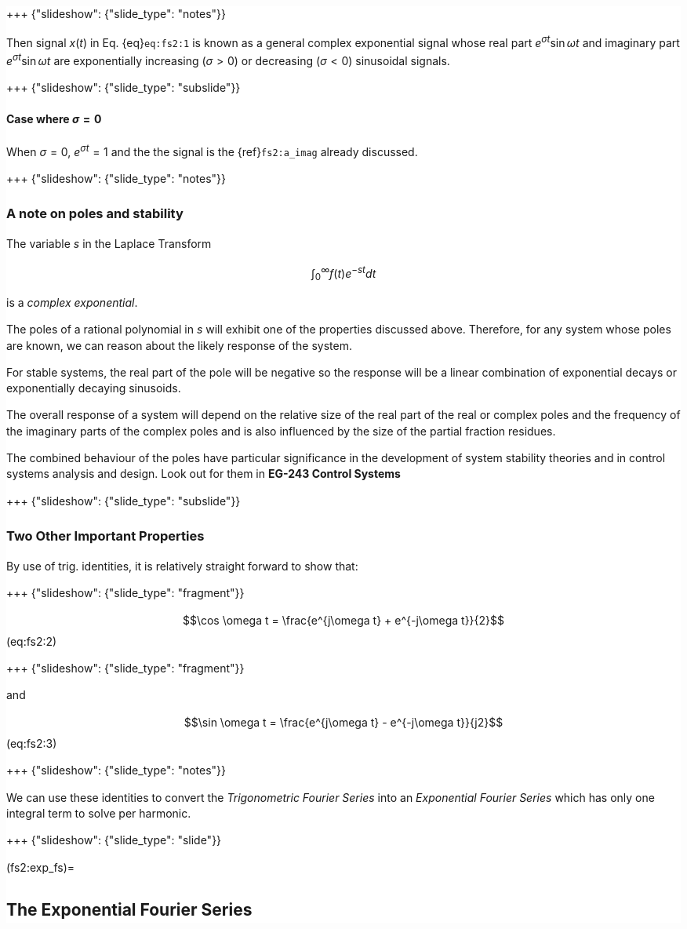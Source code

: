 +++ {"slideshow": {"slide_type": "notes"}}

Then signal $x(t)$ in Eq. {eq}`eq:fs2:1` is known as a general complex exponential signal whose real part $e^{\sigma t}\sin\omega t$ and imaginary part $e^{\sigma t}\sin \omega t$ are exponentially increasing ($σ > 0$) or decreasing ($σ < 0$) sinusoidal signals.

+++ {"slideshow": {"slide_type": "subslide"}}

#### Case where $\sigma = 0$

When $\sigma = 0$, $e^{\sigma t} = 1$ and the the signal is the {ref}`fs2:a_imag` already discussed.

+++ {"slideshow": {"slide_type": "notes"}}

### A note on poles and stability

The variable $s$ in the Laplace Transform 

$$\int_{0}^{\infty} f(t)e^{-st} dt$$

is a *complex exponential*.

The poles of a rational polynomial in $s$ will exhibit one of the properties discussed above. Therefore, for any system whose poles are known, we can reason about the likely response of the system. 

For stable systems, the real part of the pole will be negative so the response will be a linear combination of exponential decays or exponentially decaying sinusoids.

The overall response of a system will depend on the relative size of the real part of the real or complex poles and the frequency of the imaginary parts of the complex poles and is also influenced by the size of the partial fraction residues.

The combined behaviour of the poles have particular significance in the development of system stability theories and in control systems analysis and design. Look out for them in **EG-243 Control Systems**

+++ {"slideshow": {"slide_type": "subslide"}}

### Two Other Important Properties

By use of trig. identities, it is relatively straight forward to show that:

+++ {"slideshow": {"slide_type": "fragment"}}

$$\cos \omega t = \frac{e^{j\omega t} + e^{-j\omega t}}{2}$$ (eq:fs2:2)

+++ {"slideshow": {"slide_type": "fragment"}}

and 

$$\sin \omega t = \frac{e^{j\omega t} - e^{-j\omega t}}{j2}$$ (eq:fs2:3)

+++ {"slideshow": {"slide_type": "notes"}}

We can use these identities to convert the *Trigonometric Fourier Series* into an *Exponential Fourier Series* which has only one integral term to solve per harmonic.

+++ {"slideshow": {"slide_type": "slide"}}

(fs2:exp_fs)=
## The Exponential Fourier Series
